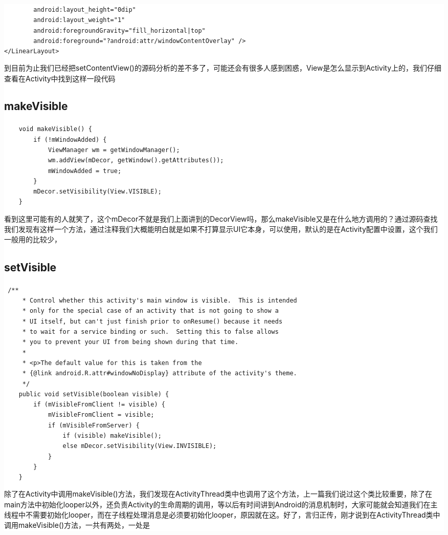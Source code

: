 ```
        android:layout_height="0dip"
        android:layout_weight="1"
        android:foregroundGravity="fill_horizontal|top"
        android:foreground="?android:attr/windowContentOverlay" />
</LinearLayout>
```

到目前为止我们已经把setContentView()的源码分析的差不多了，可能还会有很多人感到困惑，View是怎么显示到Activity上的，我们仔细查看在Activity中找到这样一段代码

## makeVisible

```
    void makeVisible() {
        if (!mWindowAdded) {
            ViewManager wm = getWindowManager();
            wm.addView(mDecor, getWindow().getAttributes());
            mWindowAdded = true;
        }
        mDecor.setVisibility(View.VISIBLE);
    }
```

看到这里可能有的人就笑了，这个mDecor不就是我们上面讲到的DecorView吗，那么makeVisible又是在什么地方调用的？通过源码查找我们发现有这样一个方法，通过注释我们大概能明白就是如果不打算显示UI它本身，可以使用，默认的是在Activity配置中设置，这个我们一般用的比较少，

## setVisible

```
 /**
     * Control whether this activity's main window is visible.  This is intended
     * only for the special case of an activity that is not going to show a
     * UI itself, but can't just finish prior to onResume() because it needs
     * to wait for a service binding or such.  Setting this to false allows
     * you to prevent your UI from being shown during that time.
     * 
     * <p>The default value for this is taken from the
     * {@link android.R.attr#windowNoDisplay} attribute of the activity's theme.
     */
    public void setVisible(boolean visible) {
        if (mVisibleFromClient != visible) {
            mVisibleFromClient = visible;
            if (mVisibleFromServer) {
                if (visible) makeVisible();
                else mDecor.setVisibility(View.INVISIBLE);
            }
        }
    }
```

除了在Activity中调用makeVisible()方法，我们发现在ActivityThread类中也调用了这个方法，上一篇我们说过这个类比较重要，除了在main方法中初始化looper以外，还负责Activity的生命周期的调用，等以后有时间讲到Android的消息机制时，大家可能就会知道我们在主线程中不需要初始化looper，而在子线程处理消息是必须要初始化looper，原因就在这。好了，言归正传，刚才说到在ActivityThread类中调用makeVisible()方法，一共有两处，一处是
